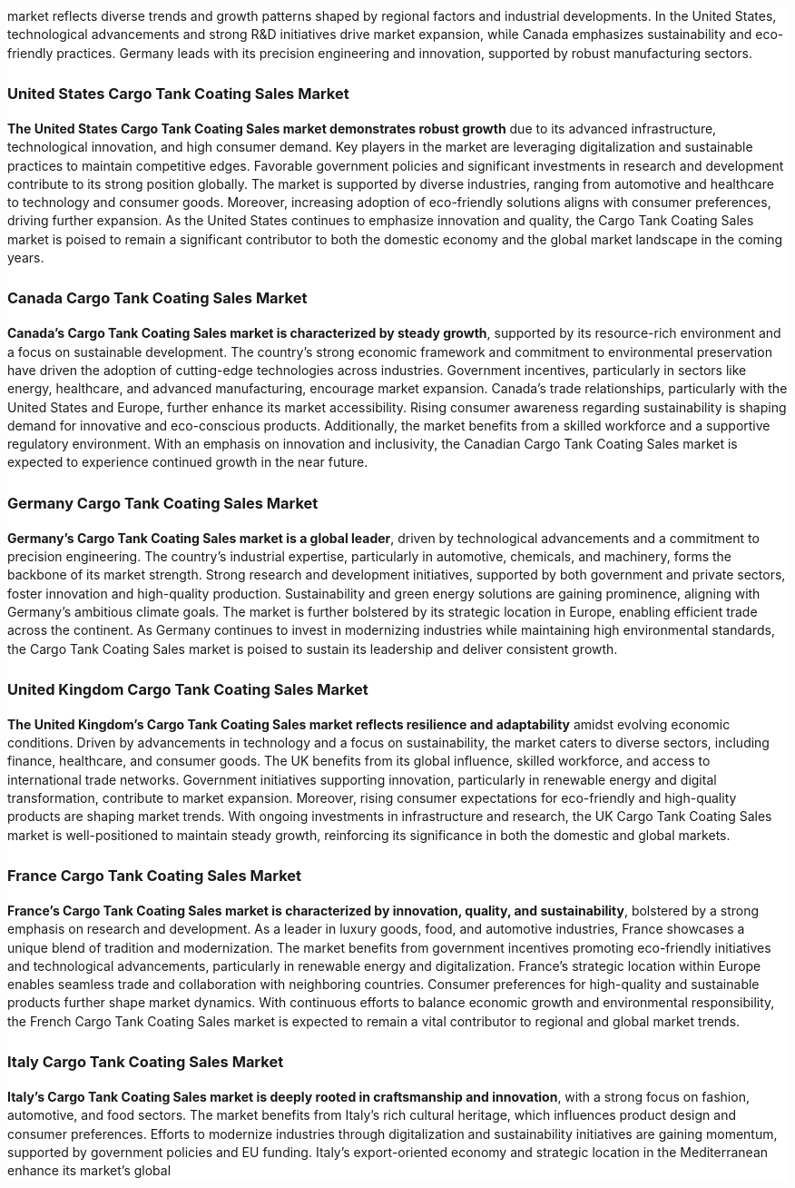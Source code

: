market reflects diverse trends and growth patterns shaped by regional factors and industrial developments. In the United States, technological advancements and strong R&amp;D initiatives drive market expansion, while Canada emphasizes sustainability and eco-friendly practices. Germany leads with its precision engineering and innovation, supported by robust manufacturing sectors.</span></em></p></blockquote><h3><strong>United States Cargo Tank Coating Sales Market</strong></h3><p><strong>The United States Cargo Tank Coating Sales market demonstrates robust growth</strong> due to its advanced infrastructure, technological innovation, and high consumer demand. Key players in the market are leveraging digitalization and sustainable practices to maintain competitive edges. Favorable government policies and significant investments in research and development contribute to its strong position globally. The market is supported by diverse industries, ranging from automotive and healthcare to technology and consumer goods. Moreover, increasing adoption of eco-friendly solutions aligns with consumer preferences, driving further expansion. As the United States continues to emphasize innovation and quality, the Cargo Tank Coating Sales market is poised to remain a significant contributor to both the domestic economy and the global market landscape in the coming years.</p><h3><strong>Canada Cargo Tank Coating Sales Market</strong></h3><p><strong>Canada&rsquo;s Cargo Tank Coating Sales market is characterized by steady growth</strong>, supported by its resource-rich environment and a focus on sustainable development. The country&rsquo;s strong economic framework and commitment to environmental preservation have driven the adoption of cutting-edge technologies across industries. Government incentives, particularly in sectors like energy, healthcare, and advanced manufacturing, encourage market expansion. Canada&rsquo;s trade relationships, particularly with the United States and Europe, further enhance its market accessibility. Rising consumer awareness regarding sustainability is shaping demand for innovative and eco-conscious products. Additionally, the market benefits from a skilled workforce and a supportive regulatory environment. With an emphasis on innovation and inclusivity, the Canadian Cargo Tank Coating Sales market is expected to experience continued growth in the near future.</p><h3><strong>Germany Cargo Tank Coating Sales Market</strong></h3><p><strong>Germany&rsquo;s Cargo Tank Coating Sales market is a global leader</strong>, driven by technological advancements and a commitment to precision engineering. The country&rsquo;s industrial expertise, particularly in automotive, chemicals, and machinery, forms the backbone of its market strength. Strong research and development initiatives, supported by both government and private sectors, foster innovation and high-quality production. Sustainability and green energy solutions are gaining prominence, aligning with Germany&rsquo;s ambitious climate goals. The market is further bolstered by its strategic location in Europe, enabling efficient trade across the continent. As Germany continues to invest in modernizing industries while maintaining high environmental standards, the Cargo Tank Coating Sales market is poised to sustain its leadership and deliver consistent growth.</p><h3><strong>United Kingdom Cargo Tank Coating Sales Market</strong></h3><p><strong>The United Kingdom&rsquo;s Cargo Tank Coating Sales market reflects resilience and adaptability</strong> amidst evolving economic conditions. Driven by advancements in technology and a focus on sustainability, the market caters to diverse sectors, including finance, healthcare, and consumer goods. The UK benefits from its global influence, skilled workforce, and access to international trade networks. Government initiatives supporting innovation, particularly in renewable energy and digital transformation, contribute to market expansion. Moreover, rising consumer expectations for eco-friendly and high-quality products are shaping market trends. With ongoing investments in infrastructure and research, the UK Cargo Tank Coating Sales market is well-positioned to maintain steady growth, reinforcing its significance in both the domestic and global markets.</p><h3><strong>France Cargo Tank Coating Sales Market</strong></h3><p><strong>France&rsquo;s Cargo Tank Coating Sales market is characterized by innovation, quality, and sustainability</strong>, bolstered by a strong emphasis on research and development. As a leader in luxury goods, food, and automotive industries, France showcases a unique blend of tradition and modernization. The market benefits from government incentives promoting eco-friendly initiatives and technological advancements, particularly in renewable energy and digitalization. France&rsquo;s strategic location within Europe enables seamless trade and collaboration with neighboring countries. Consumer preferences for high-quality and sustainable products further shape market dynamics. With continuous efforts to balance economic growth and environmental responsibility, the French Cargo Tank Coating Sales market is expected to remain a vital contributor to regional and global market trends.</p><h3><strong>Italy Cargo Tank Coating Sales Market</strong></h3><p><strong>Italy&rsquo;s Cargo Tank Coating Sales market is deeply rooted in craftsmanship and innovation</strong>, with a strong focus on fashion, automotive, and food sectors. The market benefits from Italy&rsquo;s rich cultural heritage, which influences product design and consumer preferences. Efforts to modernize industries through digitalization and sustainability initiatives are gaining momentum, supported by government policies and EU funding. Italy&rsquo;s export-oriented economy and strategic location in the Mediterranean enhance its market&rsquo;s global